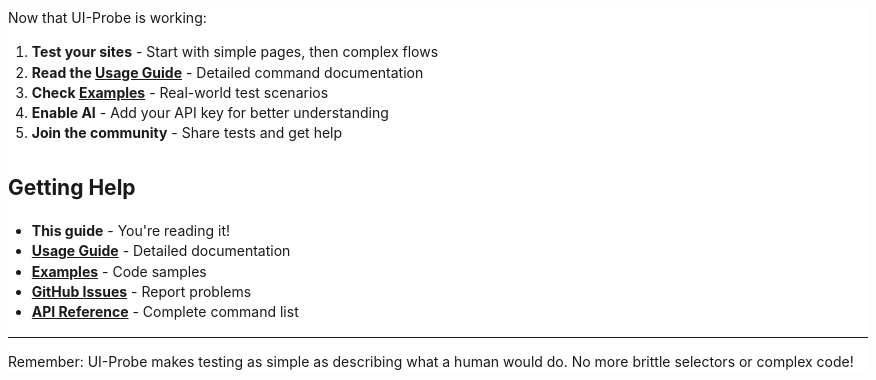 Now that UI-Probe is working:

1. **Test your sites** - Start with simple pages, then complex flows
2. **Read the [Usage Guide](USAGE.md)** - Detailed command documentation
3. **Check [Examples](../examples/)** - Real-world test scenarios
4. **Enable AI** - Add your API key for better understanding
5. **Join the community** - Share tests and get help

## Getting Help

- **This guide** - You're reading it!
- **[Usage Guide](USAGE.md)** - Detailed documentation
- **[Examples](../examples/)** - Code samples
- **[GitHub Issues](https://github.com/yourusername/mcp-ui-probe/issues)** - Report problems
- **[API Reference](API_REFERENCE.md)** - Complete command list

---

Remember: UI-Probe makes testing as simple as describing what a human would do. No more brittle selectors or complex code!